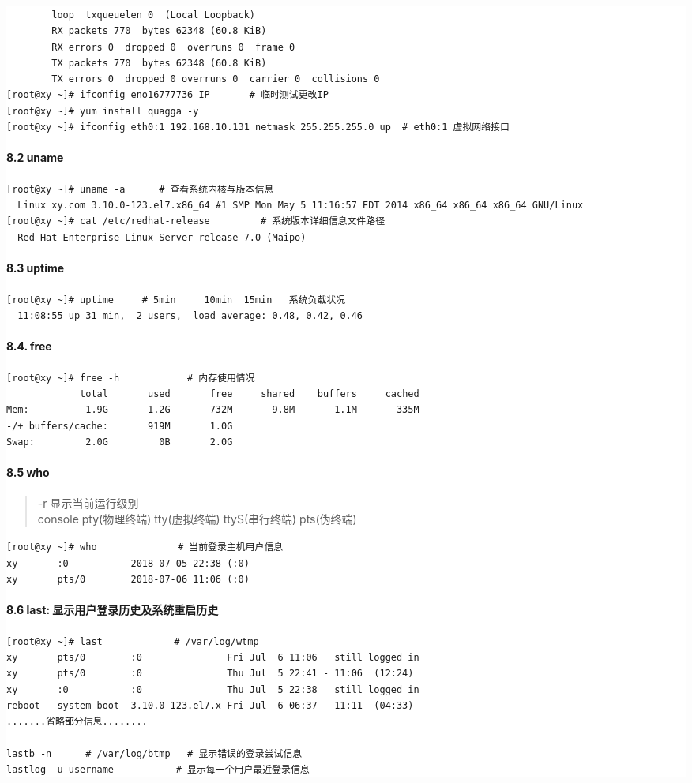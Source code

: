 ```
        loop  txqueuelen 0  (Local Loopback)  
        RX packets 770  bytes 62348 (60.8 KiB)  
        RX errors 0  dropped 0  overruns 0  frame 0  
        TX packets 770  bytes 62348 (60.8 KiB)   
        TX errors 0  dropped 0 overruns 0  carrier 0  collisions 0    
[root@xy ~]# ifconfig eno16777736 IP       # 临时测试更改IP  
[root@xy ~]# yum install quagga -y    
[root@xy ~]# ifconfig eth0:1 192.168.10.131 netmask 255.255.255.0 up  # eth0:1 虚拟网络接口
```

#### 8.2 uname  
```
[root@xy ~]# uname -a 　　　# 查看系统内核与版本信息    
  Linux xy.com 3.10.0-123.el7.x86_64 #1 SMP Mon May 5 11:16:57 EDT 2014 x86_64 x86_64 x86_64 GNU/Linux  
[root@xy ~]# cat /etc/redhat-release   　　　 # 系统版本详细信息文件路径  
  Red Hat Enterprise Linux Server release 7.0 (Maipo)
```

#### 8.3 uptime   
```
[root@xy ~]# uptime　　　# 5min	 10min	15min	系统负载状况 
  11:08:55 up 31 min,  2 users,  load average: 0.48, 0.42, 0.46    
```

#### 8.4. free  
```
[root@xy ~]# free -h       　　　# 内存使用情况    
             total       used       free     shared    buffers     cached  
Mem:          1.9G       1.2G       732M       9.8M       1.1M       335M  
-/+ buffers/cache:       919M       1.0G  
Swap:         2.0G         0B       2.0G  
```

#### 8.5 who  
> -r 显示当前运行级别   
> console pty(物理终端) tty(虚拟终端) ttyS(串行终端) pts(伪终端)   
```
[root@xy ~]# who      　　　　　# 当前登录主机用户信息
xy       :0           2018-07-05 22:38 (:0)  
xy       pts/0        2018-07-06 11:06 (:0)  
```

#### 8.6 last: 显示用户登录历史及系统重启历史 
```
[root@xy ~]# last     　　　　 # /var/log/wtmp    
xy       pts/0        :0               Fri Jul  6 11:06   still logged in     
xy       pts/0        :0               Thu Jul  5 22:41 - 11:06  (12:24)      
xy       :0           :0               Thu Jul  5 22:38   still logged in        
reboot   system boot  3.10.0-123.el7.x Fri Jul  6 06:37 - 11:11  (04:33)  
.......省略部分信息........   

lastb -n      # /var/log/btmp   # 显示错误的登录尝试信息  
lastlog -u username           # 显示每一个用户最近登录信息    
```
